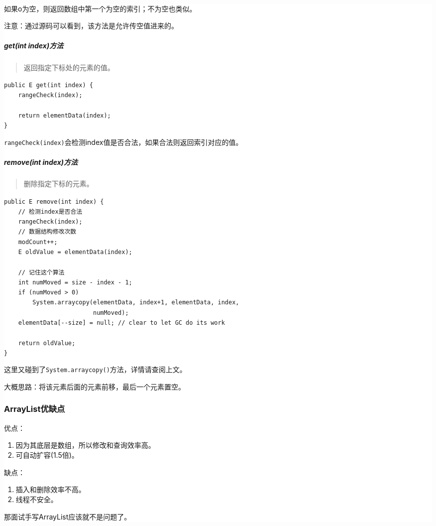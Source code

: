 如果o为空，则返回数组中第一个为空的索引；不为空也类似。

注意：通过源码可以看到，该方法是允许传空值进来的。

##### get(int index)方法
>返回指定下标处的元素的值。
```
public E get(int index) {
    rangeCheck(index);

    return elementData(index);
}
```
`rangeCheck(index)`会检测index值是否合法，如果合法则返回索引对应的值。

##### remove(int index)方法
>删除指定下标的元素。
```
public E remove(int index) {
    // 检测index是否合法
    rangeCheck(index);
    // 数据结构修改次数
    modCount++;
    E oldValue = elementData(index);

    // 记住这个算法
    int numMoved = size - index - 1;
    if (numMoved > 0)
        System.arraycopy(elementData, index+1, elementData, index,
                         numMoved);
    elementData[--size] = null; // clear to let GC do its work

    return oldValue;
}
```
这里又碰到了`System.arraycopy()`方法，详情请查阅上文。

大概思路：将该元素后面的元素前移，最后一个元素置空。



### ArrayList优缺点
优点：
1. 因为其底层是数组，所以修改和查询效率高。
2. 可自动扩容(1.5倍)。

缺点：
1. 插入和删除效率不高。
2. 线程不安全。

那面试手写ArrayList应该就不是问题了。

